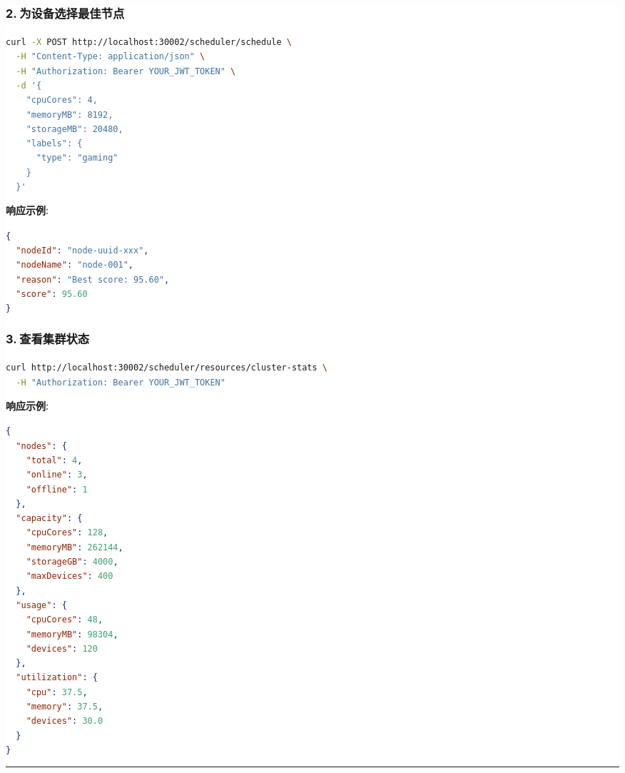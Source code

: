 ### 2. 为设备选择最佳节点

```bash
curl -X POST http://localhost:30002/scheduler/schedule \
  -H "Content-Type: application/json" \
  -H "Authorization: Bearer YOUR_JWT_TOKEN" \
  -d '{
    "cpuCores": 4,
    "memoryMB": 8192,
    "storageMB": 20480,
    "labels": {
      "type": "gaming"
    }
  }'
```

**响应示例**:
```json
{
  "nodeId": "node-uuid-xxx",
  "nodeName": "node-001",
  "reason": "Best score: 95.60",
  "score": 95.60
}
```

### 3. 查看集群状态

```bash
curl http://localhost:30002/scheduler/resources/cluster-stats \
  -H "Authorization: Bearer YOUR_JWT_TOKEN"
```

**响应示例**:
```json
{
  "nodes": {
    "total": 4,
    "online": 3,
    "offline": 1
  },
  "capacity": {
    "cpuCores": 128,
    "memoryMB": 262144,
    "storageGB": 4000,
    "maxDevices": 400
  },
  "usage": {
    "cpuCores": 48,
    "memoryMB": 98304,
    "devices": 120
  },
  "utilization": {
    "cpu": 37.5,
    "memory": 37.5,
    "devices": 30.0
  }
}
```

---